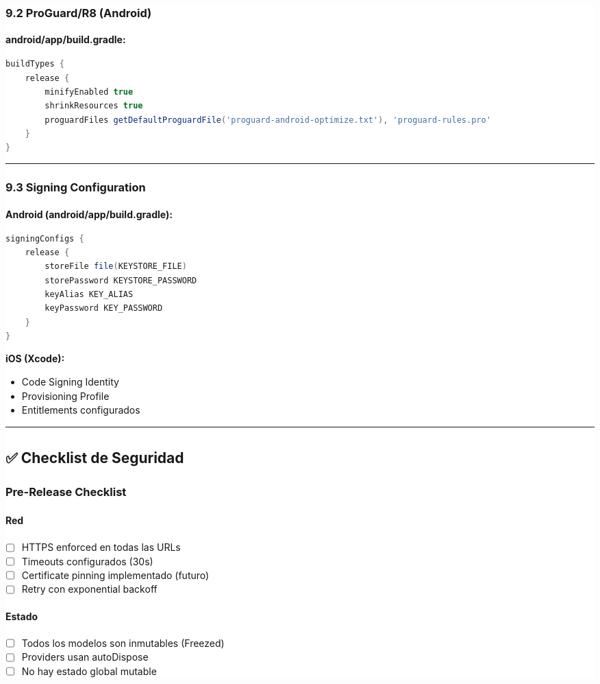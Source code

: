 
### **9.2 ProGuard/R8 (Android)**

**android/app/build.gradle:**

```gradle
buildTypes {
    release {
        minifyEnabled true
        shrinkResources true
        proguardFiles getDefaultProguardFile('proguard-android-optimize.txt'), 'proguard-rules.pro'
    }
}
```

---

### **9.3 Signing Configuration**

**Android (android/app/build.gradle):**

```gradle
signingConfigs {
    release {
        storeFile file(KEYSTORE_FILE)
        storePassword KEYSTORE_PASSWORD
        keyAlias KEY_ALIAS
        keyPassword KEY_PASSWORD
    }
}
```

**iOS (Xcode):**

- Code Signing Identity
- Provisioning Profile
- Entitlements configurados

---

## ✅ Checklist de Seguridad

### **Pre-Release Checklist**

#### **Red**

- [ ] HTTPS enforced en todas las URLs
- [ ] Timeouts configurados (30s)
- [ ] Certificate pinning implementado (futuro)
- [ ] Retry con exponential backoff

#### **Estado**

- [ ] Todos los modelos son inmutables (Freezed)
- [ ] Providers usan autoDispose
- [ ] No hay estado global mutable
